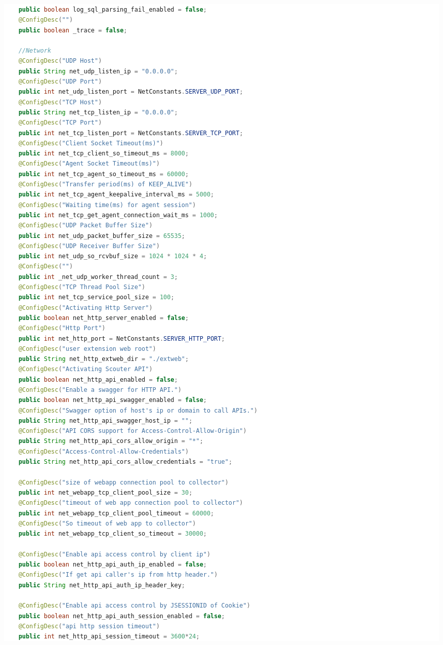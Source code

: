 ```java
	public boolean log_sql_parsing_fail_enabled = false;
	@ConfigDesc("")
	public boolean _trace = false;

	//Network
	@ConfigDesc("UDP Host")
	public String net_udp_listen_ip = "0.0.0.0";
	@ConfigDesc("UDP Port")
	public int net_udp_listen_port = NetConstants.SERVER_UDP_PORT;
	@ConfigDesc("TCP Host")
	public String net_tcp_listen_ip = "0.0.0.0";
	@ConfigDesc("TCP Port")
	public int net_tcp_listen_port = NetConstants.SERVER_TCP_PORT;
	@ConfigDesc("Client Socket Timeout(ms)")
	public int net_tcp_client_so_timeout_ms = 8000;
	@ConfigDesc("Agent Socket Timeout(ms)")
	public int net_tcp_agent_so_timeout_ms = 60000;
	@ConfigDesc("Transfer period(ms) of KEEP_ALIVE")
	public int net_tcp_agent_keepalive_interval_ms = 5000;
	@ConfigDesc("Waiting time(ms) for agent session")
	public int net_tcp_get_agent_connection_wait_ms = 1000;
	@ConfigDesc("UDP Packet Buffer Size")
	public int net_udp_packet_buffer_size = 65535;
	@ConfigDesc("UDP Receiver Buffer Size")
	public int net_udp_so_rcvbuf_size = 1024 * 1024 * 4;
	@ConfigDesc("")
	public int _net_udp_worker_thread_count = 3;
	@ConfigDesc("TCP Thread Pool Size")
	public int net_tcp_service_pool_size = 100;
	@ConfigDesc("Activating Http Server")
	public boolean net_http_server_enabled = false;
	@ConfigDesc("Http Port")
	public int net_http_port = NetConstants.SERVER_HTTP_PORT;
	@ConfigDesc("user extension web root")
	public String net_http_extweb_dir = "./extweb";
	@ConfigDesc("Activating Scouter API")
	public boolean net_http_api_enabled = false;
	@ConfigDesc("Enable a swagger for HTTP API.")
	public boolean net_http_api_swagger_enabled = false;
	@ConfigDesc("Swagger option of host's ip or domain to call APIs.")
	public String net_http_api_swagger_host_ip = "";
	@ConfigDesc("API CORS support for Access-Control-Allow-Origin")
	public String net_http_api_cors_allow_origin = "*";
	@ConfigDesc("Access-Control-Allow-Credentials")
	public String net_http_api_cors_allow_credentials = "true";

	@ConfigDesc("size of webapp connection pool to collector")
	public int net_webapp_tcp_client_pool_size = 30;
	@ConfigDesc("timeout of web app connection pool to collector")
	public int net_webapp_tcp_client_pool_timeout = 60000;
	@ConfigDesc("So timeout of web app to collector")
	public int net_webapp_tcp_client_so_timeout = 30000;

	@ConfigDesc("Enable api access control by client ip")
	public boolean net_http_api_auth_ip_enabled = false;
	@ConfigDesc("If get api caller's ip from http header.")
	public String net_http_api_auth_ip_header_key;

	@ConfigDesc("Enable api access control by JSESSIONID of Cookie")
	public boolean net_http_api_auth_session_enabled = false;
	@ConfigDesc("api http session timeout")
	public int net_http_api_session_timeout = 3600*24;
```